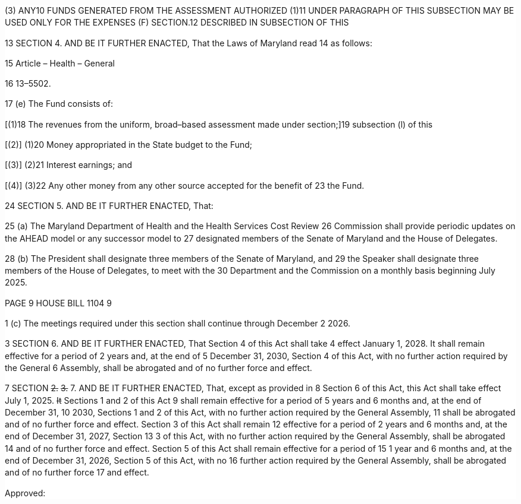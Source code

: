 (3) ANY10 FUNDS GENERATED FROM THE ASSESSMENT AUTHORIZED
(1)11 UNDER PARAGRAPH OF THIS SUBSECTION MAY BE USED ONLY FOR THE EXPENSES
(F) SECTION.12 DESCRIBED IN SUBSECTION OF THIS

13 SECTION 4. AND BE IT FURTHER ENACTED, That the Laws of Maryland read
14 as follows:

15 Article – Health – General

16 13–5502.

17 (e) The Fund consists of:

[(1)18 The revenues from the uniform, broad–based assessment made under
section;]19 subsection (l) of this

[(2)] (1)20 Money appropriated in the State budget to the Fund;

[(3)] (2)21 Interest earnings; and

[(4)] (3)22 Any other money from any other source accepted for the benefit of
23 the Fund.

24 SECTION 5. AND BE IT FURTHER ENACTED, That:

25 (a) The Maryland Department of Health and the Health Services Cost Review
26 Commission shall provide periodic updates on the AHEAD model or any successor model to
27 designated members of the Senate of Maryland and the House of Delegates.

28 (b) The President shall designate three members of the Senate of Maryland, and
29 the Speaker shall designate three members of the House of Delegates, to meet with the
30 Department and the Commission on a monthly basis beginning July 2025.

PAGE 9
HOUSE BILL 1104 9

1 (c) The meetings required under this section shall continue through December
2 2026.

3 SECTION 6. AND BE IT FURTHER ENACTED, That Section 4 of this Act shall take
4 effect January 1, 2028. It shall remain effective for a period of 2 years and, at the end of
5 December 31, 2030, Section 4 of this Act, with no further action required by the General
6 Assembly, shall be abrogated and of no further force and effect.

7 SECTION ~~2.~~ ~~3.~~ 7. AND BE IT FURTHER ENACTED, That, except as provided in
8 Section 6 of this Act, this Act shall take effect July 1, 2025. ~~It~~ Sections 1 and 2 of this Act
9 shall remain effective for a period of 5 years and 6 months and, at the end of December 31,
10 2030, Sections 1 and 2 of this Act, with no further action required by the General Assembly,
11 shall be abrogated and of no further force and effect. Section 3 of this Act shall remain
12 effective for a period of 2 years and 6 months and, at the end of December 31, 2027, Section
13 3 of this Act, with no further action required by the General Assembly, shall be abrogated
14 and of no further force and effect. Section 5 of this Act shall remain effective for a period of
15 1 year and 6 months and, at the end of December 31, 2026, Section 5 of this Act, with no
16 further action required by the General Assembly, shall be abrogated and of no further force
17 and effect.

Approved:
